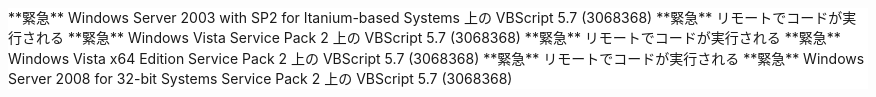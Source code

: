 </td>
<td style="border:1px solid black;">
**緊急**

</td>
</tr>
<tr>
<td style="border:1px solid black;">
Windows Server 2003 with SP2 for Itanium-based Systems 上の VBScript 5.7  
(3068368)

</td>
<td style="border:1px solid black;">
**緊急**  
リモートでコードが実行される

</td>
<td style="border:1px solid black;">
**緊急**

</td>
</tr>
<tr>
<td style="border:1px solid black;">
Windows Vista Service Pack 2 上の VBScript 5.7  
(3068368)

</td>
<td style="border:1px solid black;">
**緊急**  
リモートでコードが実行される

</td>
<td style="border:1px solid black;">
**緊急**

</td>
</tr>
<tr>
<td style="border:1px solid black;">
Windows Vista x64 Edition Service Pack 2 上の VBScript 5.7  
(3068368)

</td>
<td style="border:1px solid black;">
**緊急**  
リモートでコードが実行される

</td>
<td style="border:1px solid black;">
**緊急**

</td>
</tr>
<tr>
<td style="border:1px solid black;">
Windows Server 2008 for 32-bit Systems Service Pack 2 上の VBScript 5.7  
(3068368)
